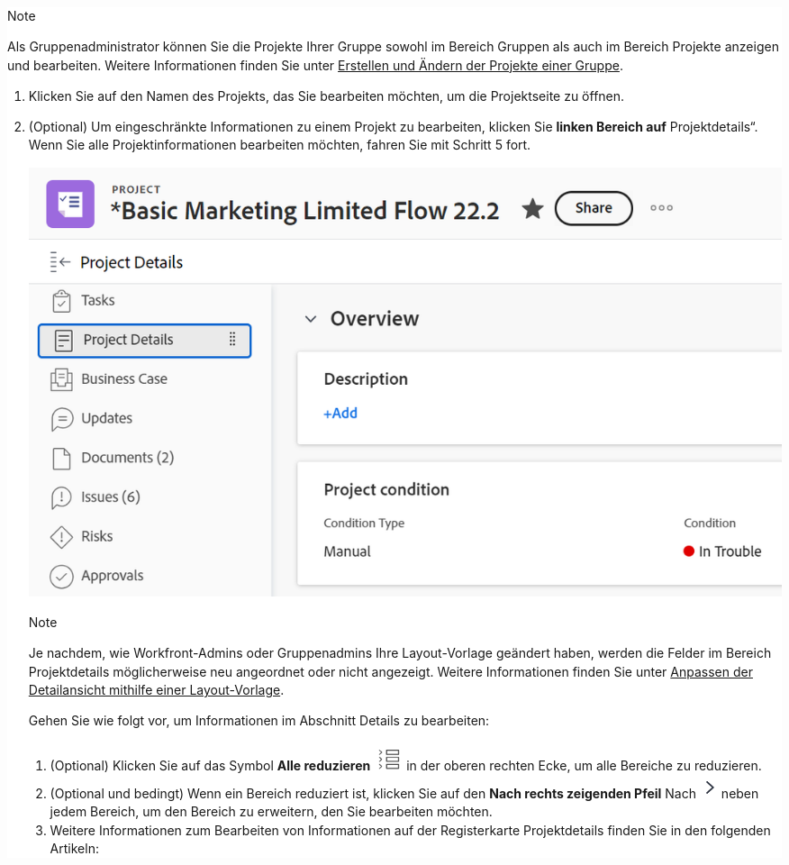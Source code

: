    >[!NOTE]
   >
   >Als Gruppenadministrator können Sie die Projekte Ihrer Gruppe sowohl im Bereich Gruppen als auch im Bereich Projekte anzeigen und bearbeiten. Weitere Informationen finden Sie unter [Erstellen und Ändern der Projekte einer Gruppe](../../../administration-and-setup/manage-groups/work-with-group-objects/create-and-modify-a-groups-projects.md).

1. Klicken Sie auf den Namen des Projekts, das Sie bearbeiten möchten, um die Projektseite zu öffnen.

1. (Optional) Um eingeschränkte Informationen zu einem Projekt zu bearbeiten, klicken Sie **linken Bereich auf** Projektdetails“. Wenn Sie alle Projektinformationen bearbeiten möchten, fahren Sie mit Schritt 5 fort. 

   ![Projektdetails erweitert](assets/nwe-project-details-expanded-350x298.png)

   >[!NOTE]
   >
   >Je nachdem, wie Workfront-Admins oder Gruppenadmins Ihre Layout-Vorlage geändert haben, werden die Felder im Bereich Projektdetails möglicherweise neu angeordnet oder nicht angezeigt. Weitere Informationen finden Sie unter [Anpassen der Detailansicht mithilfe einer Layout-Vorlage](../../../administration-and-setup/customize-workfront/use-layout-templates/customize-details-view-layout-template.md).

   Gehen Sie wie folgt vor, um Informationen im Abschnitt Details zu bearbeiten:

   1. (Optional) Klicken Sie auf das Symbol **Alle reduzieren** ![Symbol Alle reduzieren](assets/collapse-icon.png) in der oberen rechten Ecke, um alle Bereiche zu reduzieren.
   1. (Optional und bedingt) Wenn ein Bereich reduziert ist, klicken Sie auf den **Nach rechts zeigenden Pfeil** Nach ![rechts zeigenden Pfeil](assets/right-pointing-arrow.png) neben jedem Bereich, um den Bereich zu erweitern, den Sie bearbeiten möchten.
   1. Weitere Informationen zum Bearbeiten von Informationen auf der Registerkarte Projektdetails finden Sie in den folgenden Artikeln:
